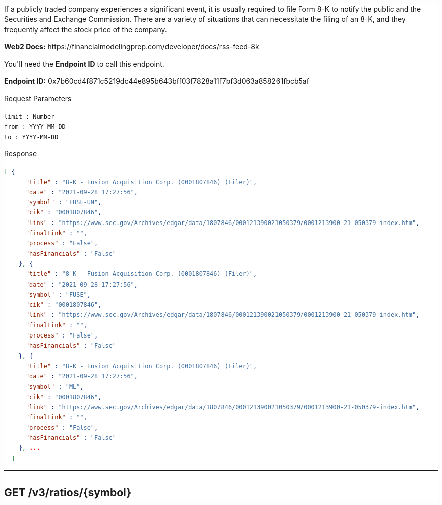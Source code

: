 If a publicly traded company experiences a significant event, it is usually required to file Form 8-K to notify the public and the Securities and Exchange Commission. There are a variety of situations that can necessitate the filing of an 8-K, and they frequently affect the stock price of the company.

**Web2 Docs:** https://financialmodelingprep.com/developer/docs/rss-feed-8k

You'll need the **Endpoint ID** to call this endpoint.

**Endpoint ID:** 0x7b60cd4f871c5219dc44e895b643bff03f7828a11f7bf3d063a858261fbcb5af

[Request Parameters](https://docs.api3.org/pre-alpha/protocols/request-response/request.html#request-parameters)

```solidity
limit : Number
from : YYYY-MM-DD
to : YYYY-MM-DD
```

[Response](https://docs.api3.org/pre-alpha/airnode/specifications/reserved-parameters.html#path)

```json
[ {
      "title" : "8-K - Fusion Acquisition Corp. (0001807846) (Filer)",
      "date" : "2021-09-28 17:27:56",
      "symbol" : "FUSE-UN",
      "cik" : "0001807846",
      "link" : "https://www.sec.gov/Archives/edgar/data/1807846/000121390021050379/0001213900-21-050379-index.htm",
      "finalLink" : "",
      "process" : "False",
      "hasFinancials" : "False"
    }, {
      "title" : "8-K - Fusion Acquisition Corp. (0001807846) (Filer)",
      "date" : "2021-09-28 17:27:56",
      "symbol" : "FUSE",
      "cik" : "0001807846",
      "link" : "https://www.sec.gov/Archives/edgar/data/1807846/000121390021050379/0001213900-21-050379-index.htm",
      "finalLink" : "",
      "process" : "False",
      "hasFinancials" : "False"
    }, {
      "title" : "8-K - Fusion Acquisition Corp. (0001807846) (Filer)",
      "date" : "2021-09-28 17:27:56",
      "symbol" : "ML",
      "cik" : "0001807846",
      "link" : "https://www.sec.gov/Archives/edgar/data/1807846/000121390021050379/0001213900-21-050379-index.htm",
      "finalLink" : "",
      "process" : "False",
      "hasFinancials" : "False"
    }, ...
  ]
```
----
## GET /v3/ratios/{symbol} <a name="0x3b6ef560e4820b136eae432f33ca3247a0120927a1c7649fdc86b83f1dfeafa6"></a>
